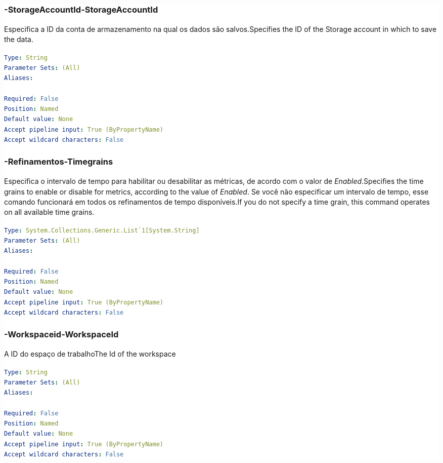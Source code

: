 ### <span data-ttu-id="7a1f3-138">-StorageAccountId</span><span class="sxs-lookup"><span data-stu-id="7a1f3-138">-StorageAccountId</span></span>
<span data-ttu-id="7a1f3-139">Especifica a ID da conta de armazenamento na qual os dados são salvos.</span><span class="sxs-lookup"><span data-stu-id="7a1f3-139">Specifies the ID of the Storage account in which to save the data.</span></span>

```yaml
Type: String
Parameter Sets: (All)
Aliases: 

Required: False
Position: Named
Default value: None
Accept pipeline input: True (ByPropertyName)
Accept wildcard characters: False
```

### <span data-ttu-id="7a1f3-140">-Refinamentos</span><span class="sxs-lookup"><span data-stu-id="7a1f3-140">-Timegrains</span></span>
<span data-ttu-id="7a1f3-141">Especifica o intervalo de tempo para habilitar ou desabilitar as métricas, de acordo com o valor de *Enabled*.</span><span class="sxs-lookup"><span data-stu-id="7a1f3-141">Specifies the time grains to enable or disable for metrics, according to the value of *Enabled*.</span></span>
<span data-ttu-id="7a1f3-142">Se você não especificar um intervalo de tempo, esse comando funcionará em todos os refinamentos de tempo disponíveis.</span><span class="sxs-lookup"><span data-stu-id="7a1f3-142">If you do not specify a time grain, this command operates on all available time grains.</span></span>

```yaml
Type: System.Collections.Generic.List`1[System.String]
Parameter Sets: (All)
Aliases: 

Required: False
Position: Named
Default value: None
Accept pipeline input: True (ByPropertyName)
Accept wildcard characters: False
```

### <span data-ttu-id="7a1f3-143">-Workspaceid</span><span class="sxs-lookup"><span data-stu-id="7a1f3-143">-WorkspaceId</span></span>
<span data-ttu-id="7a1f3-144">A ID do espaço de trabalho</span><span class="sxs-lookup"><span data-stu-id="7a1f3-144">The Id of the workspace</span></span>

```yaml
Type: String
Parameter Sets: (All)
Aliases: 

Required: False
Position: Named
Default value: None
Accept pipeline input: True (ByPropertyName)
Accept wildcard characters: False
```
